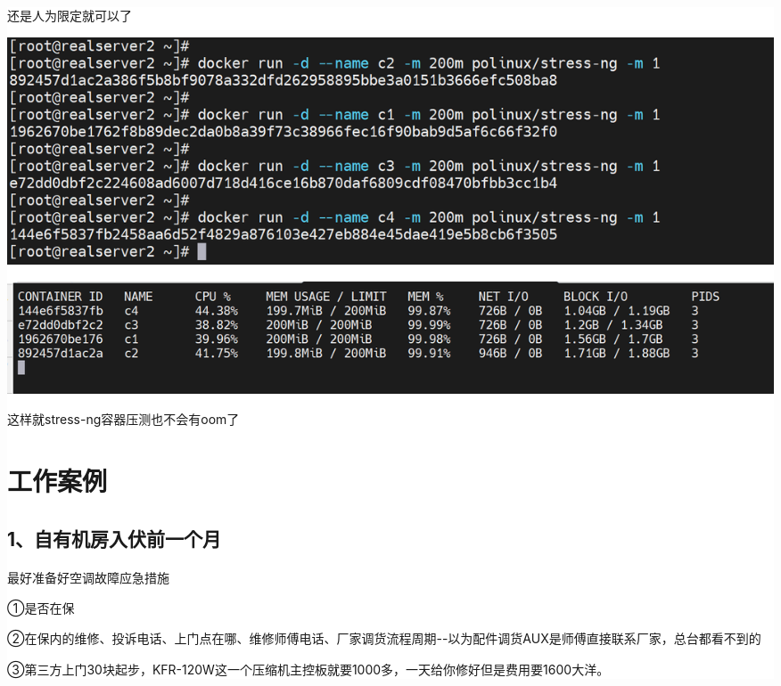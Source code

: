 

还是人为限定就可以了

![image-20240710144303645](1-Docker基于Cgroup实现内存和CPU资源限制.assets/image-20240710144303645.png)

![image-20240710144310401](1-Docker基于Cgroup实现内存和CPU资源限制.assets/image-20240710144310401.png)

这样就stress-ng容器压测也不会有oom了











# 工作案例

## 1、自有机房入伏前一个月

最好准备好空调故障应急措施

①是否在保

②在保内的维修、投诉电话、上门点在哪、维修师傅电话、厂家调货流程周期--以为配件调货AUX是师傅直接联系厂家，总台都看不到的

③第三方上门30块起步，KFR-120W这一个压缩机主控板就要1000多，一天给你修好但是费用要1600大洋。
